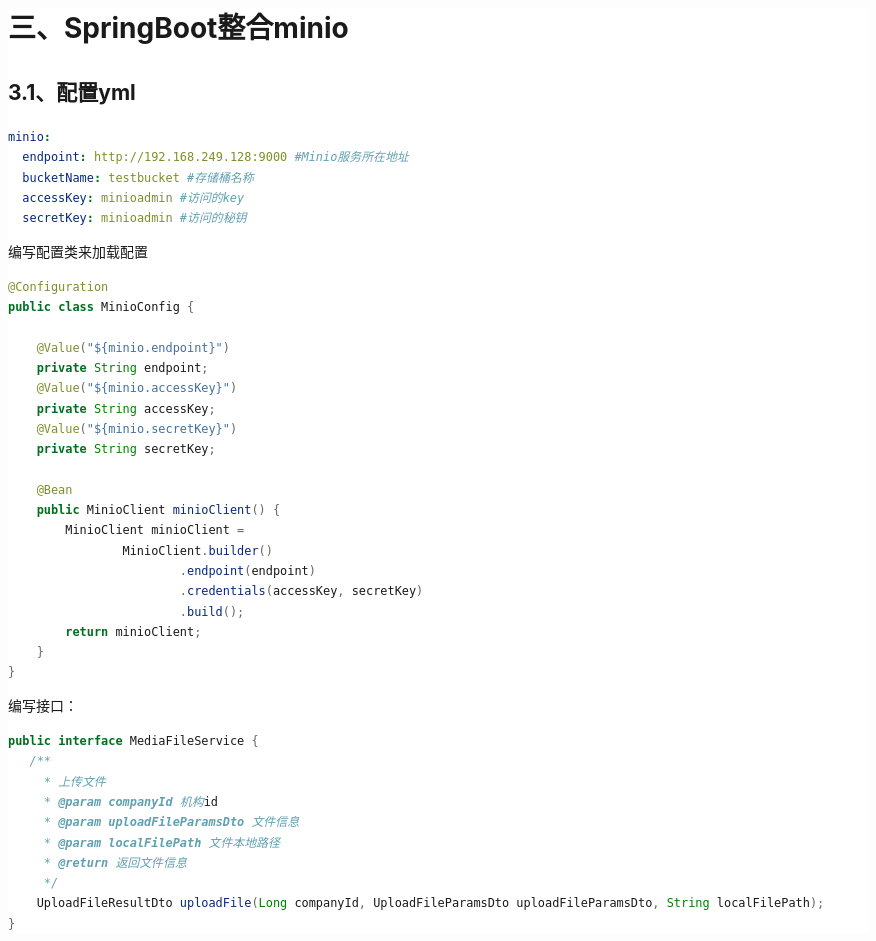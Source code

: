 # 三、SpringBoot整合minio

## 3.1、配置yml

```yml
minio:
  endpoint: http://192.168.249.128:9000 #Minio服务所在地址
  bucketName: testbucket #存储桶名称
  accessKey: minioadmin #访问的key
  secretKey: minioadmin #访问的秘钥
```

编写配置类来加载配置

```java
@Configuration
public class MinioConfig {

    @Value("${minio.endpoint}")
    private String endpoint;
    @Value("${minio.accessKey}")
    private String accessKey;
    @Value("${minio.secretKey}")
    private String secretKey;

    @Bean
    public MinioClient minioClient() {
        MinioClient minioClient =
                MinioClient.builder()
                        .endpoint(endpoint)
                        .credentials(accessKey, secretKey)
                        .build();
        return minioClient;
    }
}
```

编写接口：

```java
public interface MediaFileService {
   /**
     * 上传文件
     * @param companyId 机构id
     * @param uploadFileParamsDto 文件信息
     * @param localFilePath 文件本地路径
     * @return 返回文件信息
     */
    UploadFileResultDto uploadFile(Long companyId, UploadFileParamsDto uploadFileParamsDto, String localFilePath);
}
```
